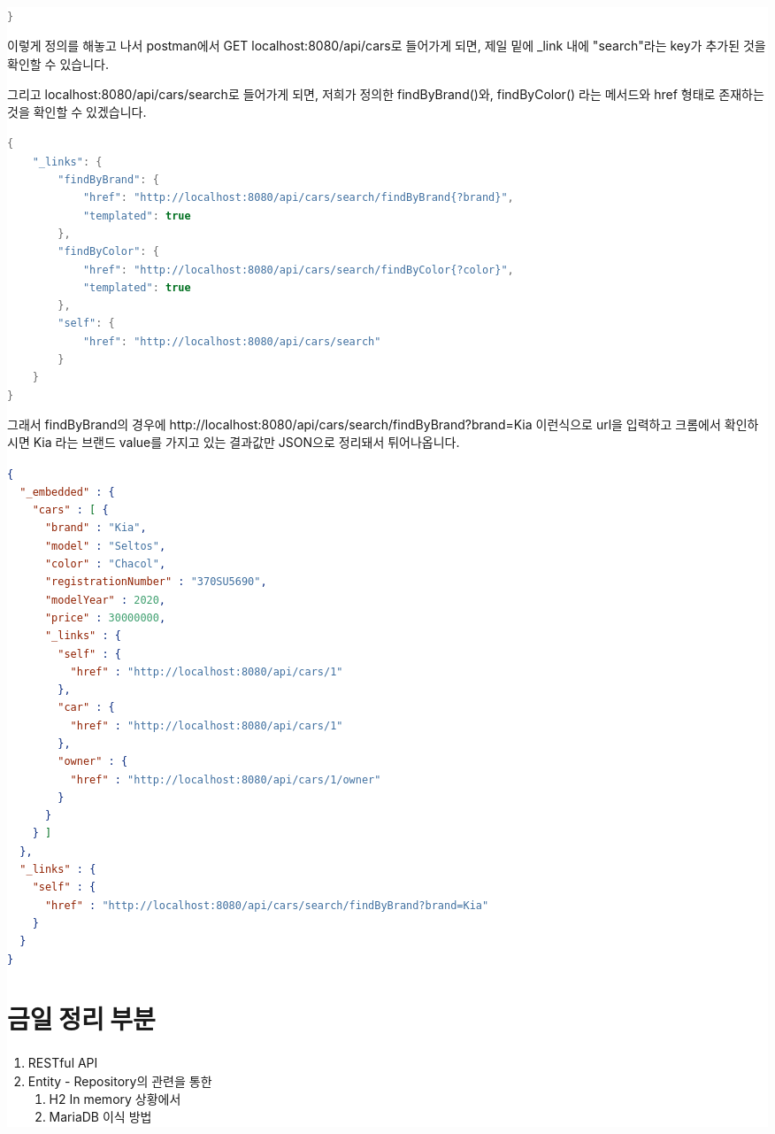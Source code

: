 ```java
}

```
이렇게 정의를 해놓고 나서 postman에서 GET localhost:8080/api/cars로 들어가게 되면, 제일 밑에 _link 내에 "search"라는 key가 추가된 것을 확인할 수 있습니다.

그리고 localhost:8080/api/cars/search로 들어가게 되면, 저희가 정의한 findByBrand()와, findByColor() 라는 메서드와 href 형태로 존재하는 것을 확인할 수 있겠습니다.
```java
{
    "_links": {
        "findByBrand": {
            "href": "http://localhost:8080/api/cars/search/findByBrand{?brand}",
            "templated": true
        },
        "findByColor": {
            "href": "http://localhost:8080/api/cars/search/findByColor{?color}",
            "templated": true
        },
        "self": {
            "href": "http://localhost:8080/api/cars/search"
        }
    }
}
```
그래서 findByBrand의 경우에 http://localhost:8080/api/cars/search/findByBrand?brand=Kia 이런식으로 url을 입력하고 크롬에서 확인하시면 Kia 라는 브랜드 value를 가지고 있는 결과값만 JSON으로 정리돼서 튀어나옵니다.

```json
{
  "_embedded" : {
    "cars" : [ {
      "brand" : "Kia",
      "model" : "Seltos",
      "color" : "Chacol",
      "registrationNumber" : "370SU5690",
      "modelYear" : 2020,
      "price" : 30000000,
      "_links" : {
        "self" : {
          "href" : "http://localhost:8080/api/cars/1"
        },
        "car" : {
          "href" : "http://localhost:8080/api/cars/1"
        },
        "owner" : {
          "href" : "http://localhost:8080/api/cars/1/owner"
        }
      }
    } ]
  },
  "_links" : {
    "self" : {
      "href" : "http://localhost:8080/api/cars/search/findByBrand?brand=Kia"
    }
  }
}
```
# 금일 정리 부분
1. RESTful API
2. Entity - Repository의 관련을 통한
    1. H2 In memory 상황에서
    2. MariaDB 이식 방법